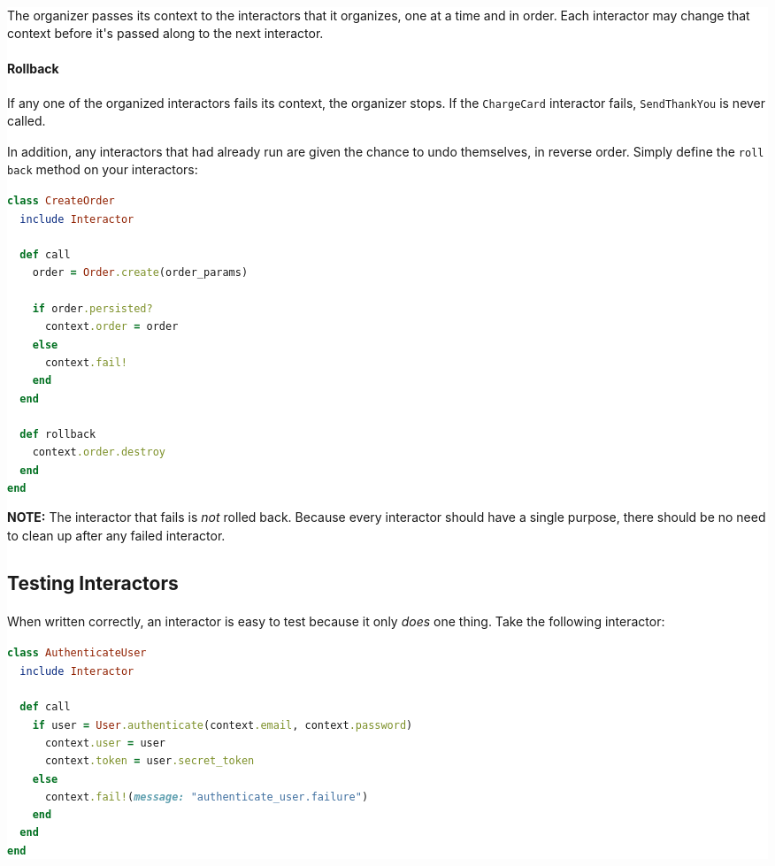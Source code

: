 The organizer passes its context to the interactors that it organizes, one at a
time and in order. Each interactor may change that context before it's passed
along to the next interactor.

#### Rollback

If any one of the organized interactors fails its context, the organizer stops.
If the `ChargeCard` interactor fails, `SendThankYou` is never called.

In addition, any interactors that had already run are given the chance to undo
themselves, in reverse order. Simply define the `rollback` method on your
interactors:

```ruby
class CreateOrder
  include Interactor

  def call
    order = Order.create(order_params)

    if order.persisted?
      context.order = order
    else
      context.fail!
    end
  end

  def rollback
    context.order.destroy
  end
end
```

**NOTE:** The interactor that fails is *not* rolled back. Because every
interactor should have a single purpose, there should be no need to clean up
after any failed interactor.

## Testing Interactors

When written correctly, an interactor is easy to test because it only *does* one
thing. Take the following interactor:

```ruby
class AuthenticateUser
  include Interactor

  def call
    if user = User.authenticate(context.email, context.password)
      context.user = user
      context.token = user.secret_token
    else
      context.fail!(message: "authenticate_user.failure")
    end
  end
end
```
